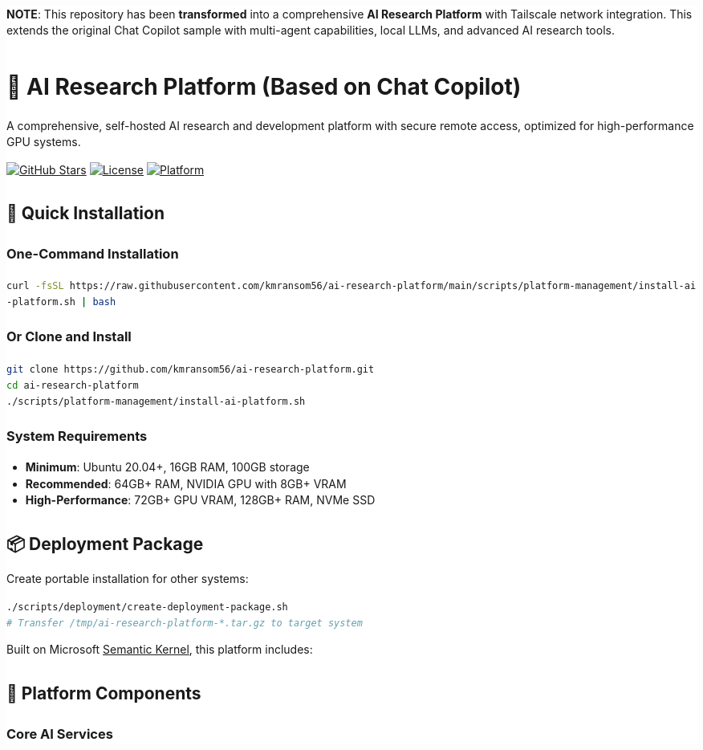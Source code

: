 **NOTE**: This repository has been **transformed** into a comprehensive **AI Research Platform** with Tailscale network integration. This extends the original Chat Copilot sample with multi-agent capabilities, local LLMs, and advanced AI research tools.

# 🤖 AI Research Platform (Based on Chat Copilot)

A comprehensive, self-hosted AI research and development platform with secure remote access, optimized for high-performance GPU systems.

[![GitHub Stars](https://img.shields.io/github/stars/kmransom56/ai-research-platform?style=social)](https://github.com/kmransom56/ai-research-platform)
[![License](https://img.shields.io/badge/license-MIT-blue.svg)](LICENSE)
[![Platform](https://img.shields.io/badge/platform-Ubuntu%2FDebian-orange.svg)](https://ubuntu.com)

## 🚀 Quick Installation

### One-Command Installation

```bash
curl -fsSL https://raw.githubusercontent.com/kmransom56/ai-research-platform/main/scripts/platform-management/install-ai-platform.sh | bash
```

### Or Clone and Install

```bash
git clone https://github.com/kmransom56/ai-research-platform.git
cd ai-research-platform
./scripts/platform-management/install-ai-platform.sh
```

### System Requirements

- **Minimum**: Ubuntu 20.04+, 16GB RAM, 100GB storage
- **Recommended**: 64GB+ RAM, NVIDIA GPU with 8GB+ VRAM
- **High-Performance**: 72GB+ GPU VRAM, 128GB+ RAM, NVMe SSD

## 📦 Deployment Package

Create portable installation for other systems:

```bash
./scripts/deployment/create-deployment-package.sh
# Transfer /tmp/ai-research-platform-*.tar.gz to target system
```

Built on Microsoft [Semantic Kernel](https://github.com/microsoft/semantic-kernel), this platform includes:

## 🚀 Platform Components

### Core AI Services

